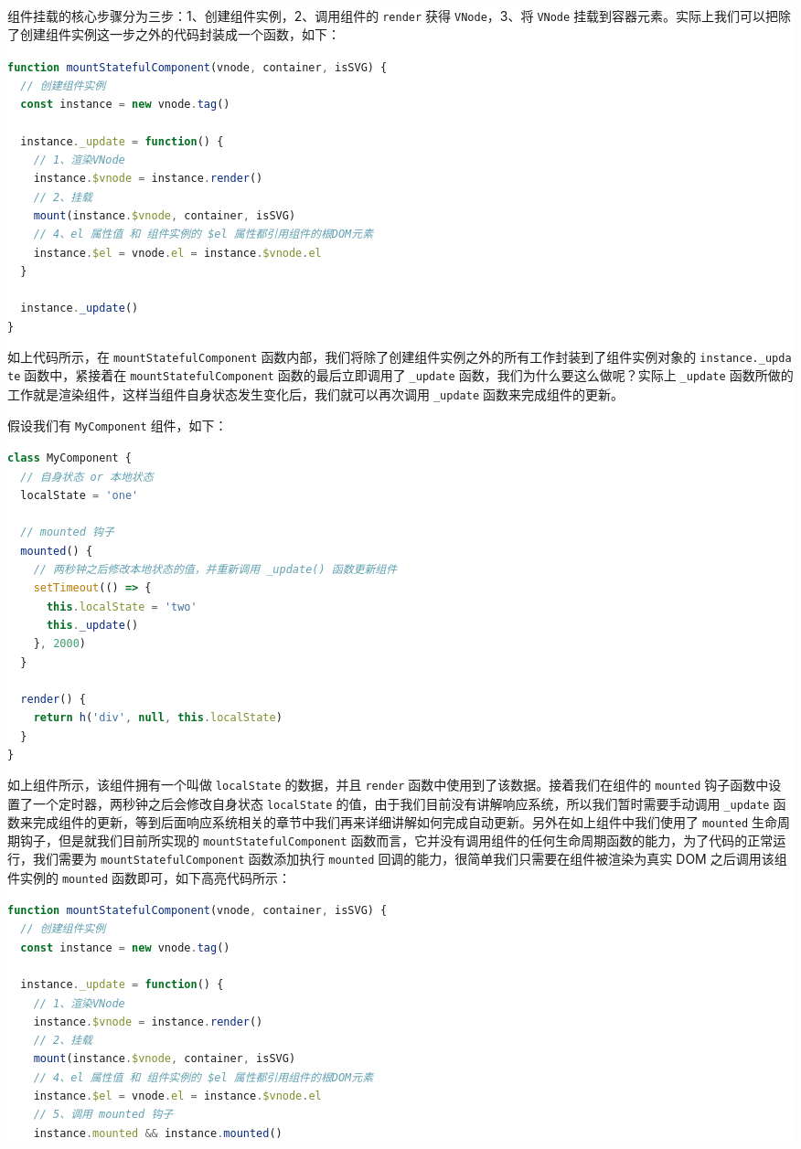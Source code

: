组件挂载的核心步骤分为三步：1、创建组件实例，2、调用组件的 `render` 获得 `VNode`，3、将 `VNode` 挂载到容器元素。实际上我们可以把除了创建组件实例这一步之外的代码封装成一个函数，如下：

```js {5-12,14}
function mountStatefulComponent(vnode, container, isSVG) {
  // 创建组件实例
  const instance = new vnode.tag()

  instance._update = function() {
    // 1、渲染VNode
    instance.$vnode = instance.render()
    // 2、挂载
    mount(instance.$vnode, container, isSVG)
    // 4、el 属性值 和 组件实例的 $el 属性都引用组件的根DOM元素
    instance.$el = vnode.el = instance.$vnode.el
  }

  instance._update()
}
```

如上代码所示，在 `mountStatefulComponent` 函数内部，我们将除了创建组件实例之外的所有工作封装到了组件实例对象的 `instance._update` 函数中，紧接着在 `mountStatefulComponent` 函数的最后立即调用了 `_update` 函数，我们为什么要这么做呢？实际上 `_update` 函数所做的工作就是渲染组件，这样当组件自身状态发生变化后，我们就可以再次调用 `_update` 函数来完成组件的更新。

假设我们有 `MyComponent` 组件，如下：

```js
class MyComponent {
  // 自身状态 or 本地状态
  localState = 'one'

  // mounted 钩子
  mounted() {
    // 两秒钟之后修改本地状态的值，并重新调用 _update() 函数更新组件
    setTimeout(() => {
      this.localState = 'two'
      this._update()
    }, 2000)
  }

  render() {
    return h('div', null, this.localState)
  }
}
```

如上组件所示，该组件拥有一个叫做 `localState` 的数据，并且 `render` 函数中使用到了该数据。接着我们在组件的 `mounted` 钩子函数中设置了一个定时器，两秒钟之后会修改自身状态 `localState` 的值，由于我们目前没有讲解响应系统，所以我们暂时需要手动调用 `_update` 函数来完成组件的更新，等到后面响应系统相关的章节中我们再来详细讲解如何完成自动更新。另外在如上组件中我们使用了 `mounted` 生命周期钩子，但是就我们目前所实现的 `mountStatefulComponent` 函数而言，它并没有调用组件的任何生命周期函数的能力，为了代码的正常运行，我们需要为 `mountStatefulComponent` 函数添加执行 `mounted` 回调的能力，很简单我们只需要在组件被渲染为真实 DOM 之后调用该组件实例的 `mounted` 函数即可，如下高亮代码所示：

```js {12,13}
function mountStatefulComponent(vnode, container, isSVG) {
  // 创建组件实例
  const instance = new vnode.tag()

  instance._update = function() {
    // 1、渲染VNode
    instance.$vnode = instance.render()
    // 2、挂载
    mount(instance.$vnode, container, isSVG)
    // 4、el 属性值 和 组件实例的 $el 属性都引用组件的根DOM元素
    instance.$el = vnode.el = instance.$vnode.el
    // 5、调用 mounted 钩子
    instance.mounted && instance.mounted()
```